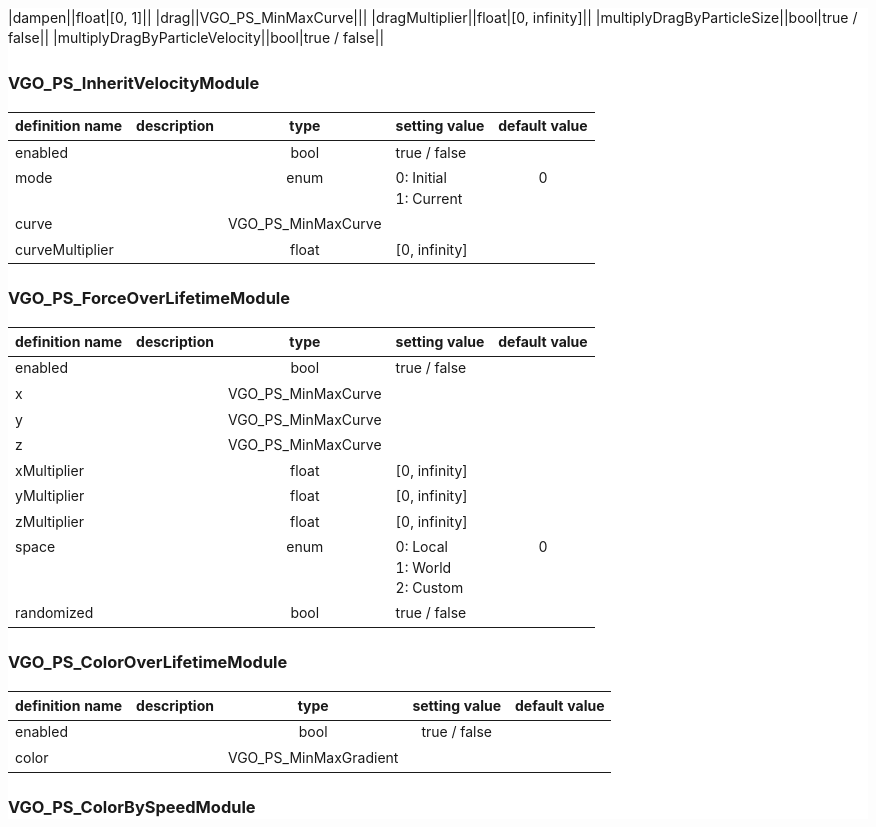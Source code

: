 |dampen||float|[0, 1]||
|drag||VGO_PS_MinMaxCurve|||
|dragMultiplier||float|[0, infinity]||
|multiplyDragByParticleSize||bool|true / false||
|multiplyDragByParticleVelocity||bool|true / false||

### VGO_PS_InheritVelocityModule

|definition name|description|type|setting value|default value|
|:---|:---|:---:|:---|:---:|
|enabled||bool|true / false||
|mode||enum|0: Initial<br>1: Current|0|
|curve||VGO_PS_MinMaxCurve|||
|curveMultiplier||float|[0, infinity]||

### VGO_PS_ForceOverLifetimeModule

|definition name|description|type|setting value|default value|
|:---|:---|:---:|:---|:---:|
|enabled||bool|true / false||
|x||VGO_PS_MinMaxCurve|||
|y||VGO_PS_MinMaxCurve|||
|z||VGO_PS_MinMaxCurve|||
|xMultiplier||float|[0, infinity]||
|yMultiplier||float|[0, infinity]||
|zMultiplier||float|[0, infinity]||
|space||enum|0: Local<br>1: World<br>2: Custom|0|
|randomized||bool|true / false||

### VGO_PS_ColorOverLifetimeModule

|definition name|description|type|setting value|default value|
|:---|:---|:---:|:---:|:---:|
|enabled||bool|true / false||
|color||VGO_PS_MinMaxGradient|||

### VGO_PS_ColorBySpeedModule
